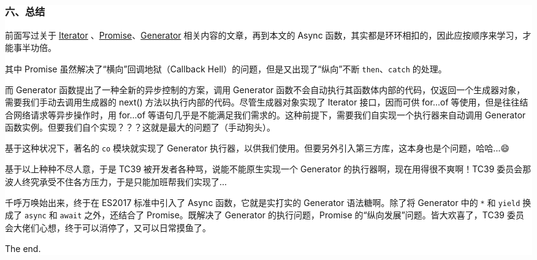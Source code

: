 ### 六、总结

前面写过关于 [Iterator](https://github.com/toFrankie/blog/issues/257) 、[Promise](https://github.com/toFrankie/blog/issues/255)、[Generator](https://github.com/toFrankie/blog/issues/258) 相关内容的文章，再到本文的 Async 函数，其实都是环环相扣的，因此应按顺序来学习，才能事半功倍。

其中 Promise 虽然解决了“横向”回调地狱（Callback Hell）的问题，但是又出现了“纵向”不断 `then`、`catch` 的处理。

而 Generator 函数提出了一种全新的异步控制的方案，调用 Generator 函数不会自动执行其函数体内部的代码，仅返回一个生成器对象，需要我们手动去调用生成器的 next() 方法以执行内部的代码。尽管生成器对象实现了 Iterator 接口，因而可供 for...of 等使用，但是往往结合网络请求等异步操作时，用 for...of 等语句几乎是不能满足我们需求的。这种前提下，需要我们自实现一个执行器来自动调用 Generator 函数实例。但要我们自个实现？？？这就是最大的问题了（手动狗头）。

基于这种状况下，著名的 `co` 模块就实现了 Generator 执行器，以供我们使用。但要另外引入第三方库，这本身也是个问题，哈哈...😄

基于以上种种不尽人意，于是 TC39 被开发者各种骂，说能不能原生实现一个 Generator 的执行器啊，现在用得很不爽啊！TC39 委员会那波人终究承受不住各方压力，于是只能加班帮我们实现了...

千呼万唤始出来，终于在 ES2017 标准中引入了 Async 函数，它就是实打实的 Generator 语法糖啊。除了将 Generator 中的 `*` 和 `yield` 换成了 `async` 和 `await` 之外，还结合了 Promise。既解决了 Generator 的执行问题，Promise 的“纵向发展”问题。皆大欢喜了，TC39 委员会大佬们心想，终于可以消停了，又可以日常摸鱼了。

The end.

